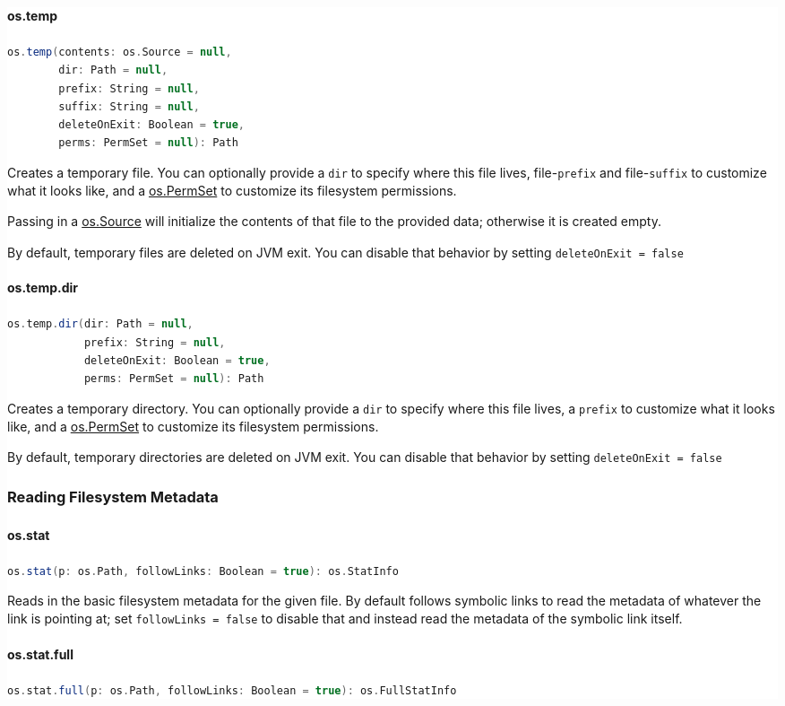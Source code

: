#### os.temp

```scala
os.temp(contents: os.Source = null,
        dir: Path = null,
        prefix: String = null,
        suffix: String = null,
        deleteOnExit: Boolean = true,
        perms: PermSet = null): Path
```

Creates a temporary file. You can optionally provide a `dir` to specify where
this file lives, file-`prefix` and file-`suffix` to customize what it looks
like, and a [os.PermSet](#ospermset) to customize its filesystem permissions.

Passing in a [os.Source](#ossource) will initialize the contents of that file to
the provided data; otherwise it is created empty.

By default, temporary files are deleted on JVM exit. You can disable that
behavior by setting `deleteOnExit = false`


#### os.temp.dir

```scala
os.temp.dir(dir: Path = null,
            prefix: String = null,
            deleteOnExit: Boolean = true,
            perms: PermSet = null): Path
```


Creates a temporary directory. You can optionally provide a `dir` to specify
where this file lives, a `prefix` to customize what it looks like, and a
[os.PermSet](#ospermset) to customize its filesystem permissions.

By default, temporary directories are deleted on JVM exit. You can disable that
behavior by setting `deleteOnExit = false`

### Reading Filesystem Metadata

#### os.stat

```scala
os.stat(p: os.Path, followLinks: Boolean = true): os.StatInfo
```

Reads in the basic filesystem metadata for the given file. By default follows
symbolic links to read the metadata of whatever the link is pointing at; set
`followLinks = false` to disable that and instead read the metadata of the
symbolic link itself.

#### os.stat.full

```scala
os.stat.full(p: os.Path, followLinks: Boolean = true): os.FullStatInfo
```
